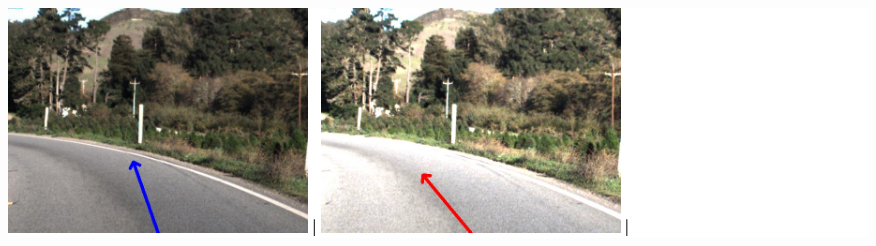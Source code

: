 <img src="./epoch_violations/1479425603465473096_arrow.jpg" width="300"> | <img src="./epoch_violations/1479425603465473096_contrast_1.6_arrow.jpg" width="300"> |

